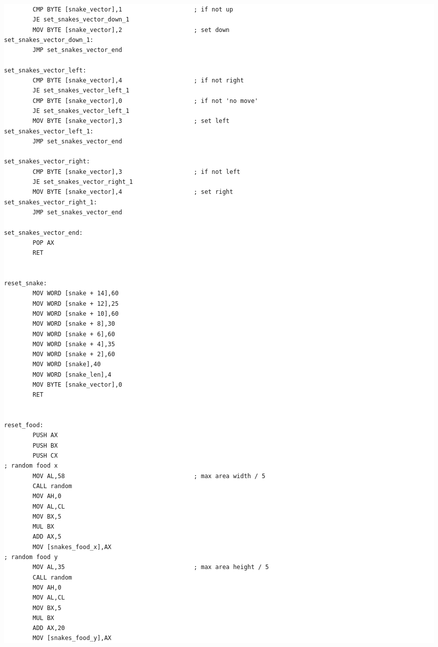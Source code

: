 ```assembly
        CMP BYTE [snake_vector],1                    ; if not up
        JE set_snakes_vector_down_1
        MOV BYTE [snake_vector],2                    ; set down
set_snakes_vector_down_1:
        JMP set_snakes_vector_end

set_snakes_vector_left:
        CMP BYTE [snake_vector],4                    ; if not right
        JE set_snakes_vector_left_1
        CMP BYTE [snake_vector],0                    ; if not 'no move'
        JE set_snakes_vector_left_1
        MOV BYTE [snake_vector],3                    ; set left
set_snakes_vector_left_1:
        JMP set_snakes_vector_end

set_snakes_vector_right:
        CMP BYTE [snake_vector],3                    ; if not left
        JE set_snakes_vector_right_1
        MOV BYTE [snake_vector],4                    ; set right
set_snakes_vector_right_1:
        JMP set_snakes_vector_end

set_snakes_vector_end:
        POP AX
        RET


reset_snake:
        MOV WORD [snake + 14],60
        MOV WORD [snake + 12],25
        MOV WORD [snake + 10],60
        MOV WORD [snake + 8],30
        MOV WORD [snake + 6],60
        MOV WORD [snake + 4],35
        MOV WORD [snake + 2],60
        MOV WORD [snake],40
        MOV WORD [snake_len],4
        MOV BYTE [snake_vector],0
        RET


reset_food:
        PUSH AX
        PUSH BX
        PUSH CX
; random food x
        MOV AL,58                                    ; max area width / 5
        CALL random
        MOV AH,0
        MOV AL,CL
        MOV BX,5
        MUL BX
        ADD AX,5
        MOV [snakes_food_x],AX
; random food y
        MOV AL,35                                    ; max area height / 5
        CALL random
        MOV AH,0
        MOV AL,CL
        MOV BX,5
        MUL BX
        ADD AX,20
        MOV [snakes_food_y],AX
```